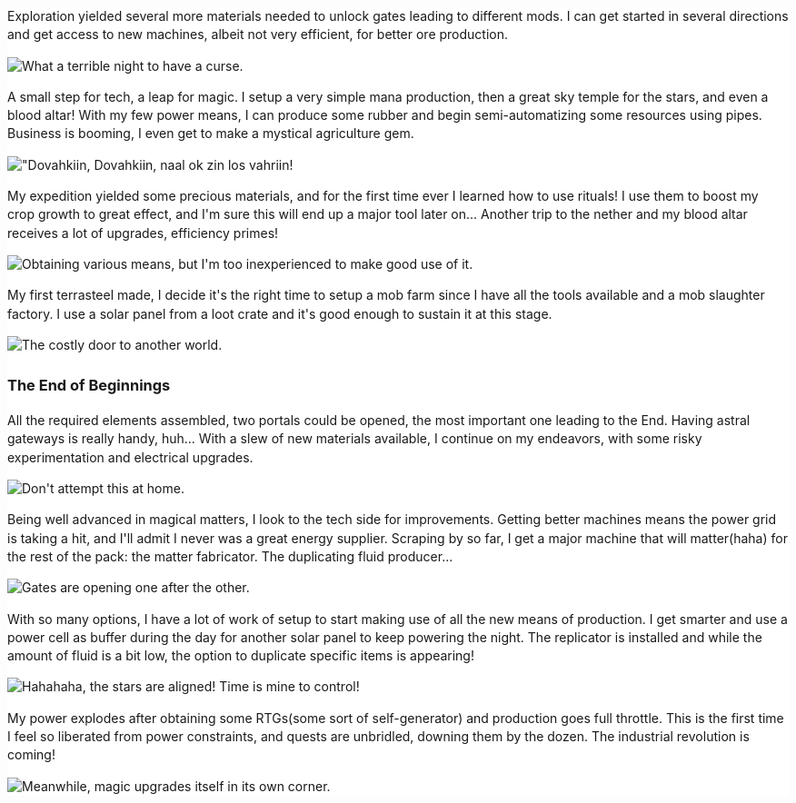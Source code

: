 Exploration yielded several more materials needed to unlock gates leading to different mods. I can get started in several directions and get access to new machines, albeit not very efficient, for better ore production.

![What a terrible night to have a curse.](b1)

A small step for tech, a leap for magic. I setup a very simple mana production, then a great sky temple for the stars, and even a blood altar! With my few power means, I can produce some rubber and begin semi-automatizing some resources using pipes. Business is booming, I even get to make a mystical agriculture gem.

!["Dovahkiin, Dovahkiin, naal ok zin los vahriin!](b2)

My expedition yielded some precious materials, and for the first time ever I learned how to use rituals! I use them to boost my crop growth to great effect, and I'm sure this will end up a major tool later on... Another trip to the nether and my blood altar receives a lot of upgrades, efficiency primes!

![Obtaining various means, but I'm too inexperienced to make good use of it.](b3)

My first terrasteel made, I decide it's the right time to setup a mob farm since I have all the tools available and a mob slaughter factory. I use a solar panel from a loot crate and it's good enough to sustain it at this stage.

![The costly door to another world.](b4)

### The End of Beginnings

All the required elements assembled, two portals could be opened, the most important one leading to the End. Having astral gateways is really handy, huh... With a slew of new materials available, I continue on my endeavors, with some risky experimentation and electrical upgrades.

![Don't attempt this at home.](c1)

Being well advanced in magical matters, I look to the tech side for improvements. Getting better machines means the power grid is taking a hit, and I'll admit I never was a great energy supplier. Scraping by so far, I get a major machine that will matter(haha) for the rest of the pack: the matter fabricator. The duplicating fluid producer...

![Gates are opening one after the other.](c2)

With so many options, I have a lot of work of setup to start making use of all the new means of production. I get smarter and use a power cell as buffer during the day for another solar panel to keep powering the night. The replicator is installed and while the amount of fluid is a bit low, the option to duplicate specific items is appearing!

![Hahahaha, the stars are aligned! Time is mine to control!](c3)

My power explodes after obtaining some RTGs(some sort of self-generator) and production goes full throttle. This is the first time I feel so liberated from power constraints, and quests are unbridled, downing them by the dozen. The industrial revolution is coming!

![Meanwhile, magic upgrades itself in its own corner.](c4)
